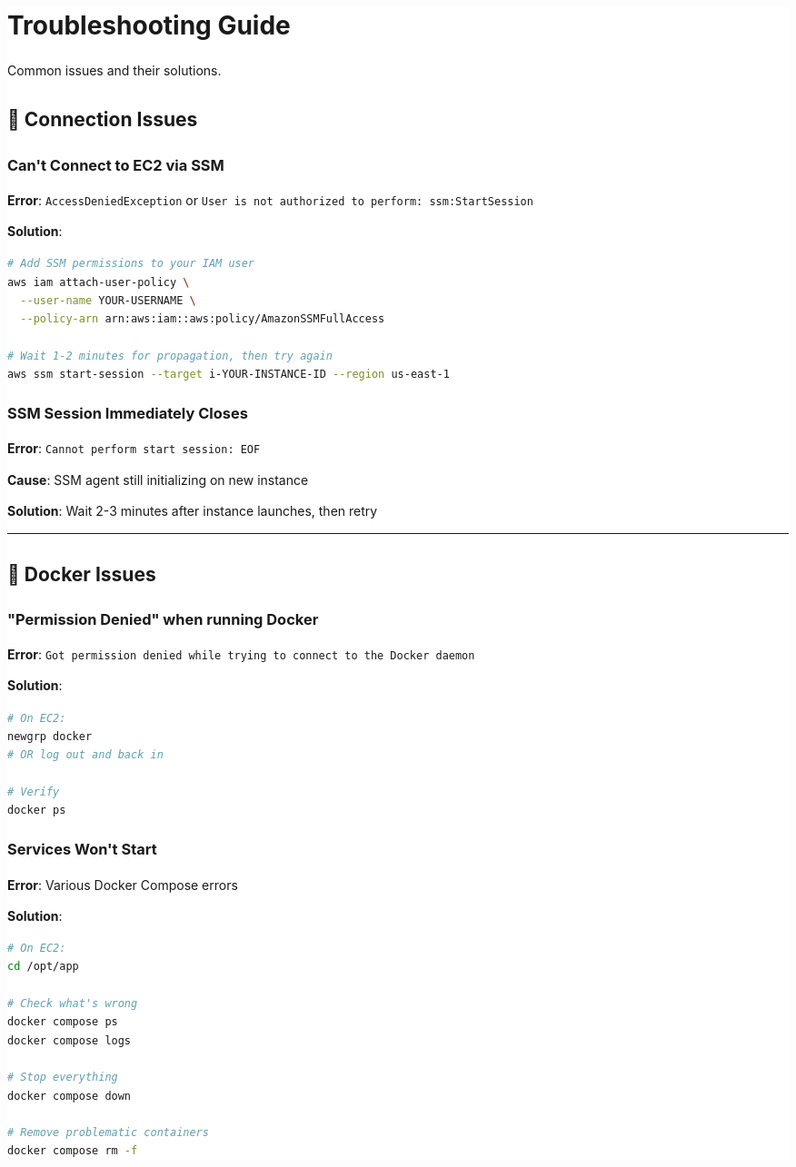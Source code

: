 # Troubleshooting Guide

Common issues and their solutions.

## 🔌 Connection Issues

### Can't Connect to EC2 via SSM

**Error**: `AccessDeniedException` or `User is not authorized to perform: ssm:StartSession`

**Solution**:
```bash
# Add SSM permissions to your IAM user
aws iam attach-user-policy \
  --user-name YOUR-USERNAME \
  --policy-arn arn:aws:iam::aws:policy/AmazonSSMFullAccess

# Wait 1-2 minutes for propagation, then try again
aws ssm start-session --target i-YOUR-INSTANCE-ID --region us-east-1
```

### SSM Session Immediately Closes

**Error**: `Cannot perform start session: EOF`

**Cause**: SSM agent still initializing on new instance

**Solution**: Wait 2-3 minutes after instance launches, then retry

---

## 🐳 Docker Issues

### "Permission Denied" when running Docker

**Error**: `Got permission denied while trying to connect to the Docker daemon`

**Solution**:
```bash
# On EC2:
newgrp docker
# OR log out and back in

# Verify
docker ps
```

### Services Won't Start

**Error**: Various Docker Compose errors

**Solution**:
```bash
# On EC2:
cd /opt/app

# Check what's wrong
docker compose ps
docker compose logs

# Stop everything
docker compose down

# Remove problematic containers
docker compose rm -f
```